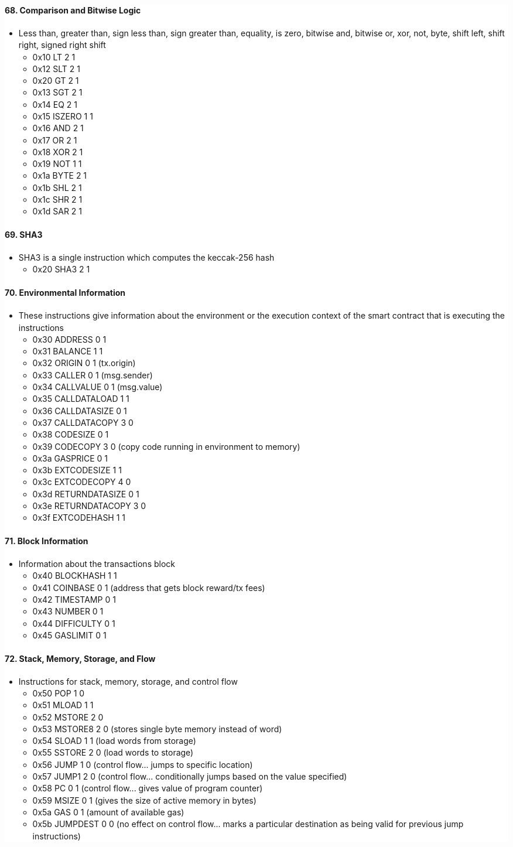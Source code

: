 #### 68. Comparison and Bitwise Logic
- Less than, greater than, sign less than, sign greater than, equality, is zero, bitwise and, bitwise or, xor, not, byte, shift left, shift right, signed right shift
	- 0x10 LT 2 1
	- 0x12 SLT 2 1
	- 0x20 GT 2 1
	- 0x13 SGT 2 1
	- 0x14 EQ 2 1
	- 0x15 ISZERO 1 1
	- 0x16 AND 2 1
	- 0x17 OR 2 1
	- 0x18 XOR 2 1
	- 0x19 NOT 1 1
	- 0x1a BYTE 2 1
	- 0x1b SHL 2 1
	- 0x1c SHR 2 1
	- 0x1d SAR 2 1
#### 69. SHA3
- SHA3 is a single instruction which computes the keccak-256 hash
	- 0x20 SHA3  2 1
#### 70. Environmental Information
- These instructions give information about the environment or the execution context of the smart contract that is executing the instructions
	- 0x30 ADDRESS  0 1
	- 0x31 BALANCE  1 1
	- 0x32 ORIGIN  0 1  (tx.origin)
	- 0x33 CALLER 0 1  (msg.sender)
	- 0x34 CALLVALUE  0 1 (msg.value)
	- 0x35  CALLDATALOAD  1 1
	- 0x36  CALLDATASIZE 0 1
	- 0x37 CALLDATACOPY 3 0
	- 0x38 CODESIZE  0 1
	- 0x39 CODECOPY 3 0 (copy code running in environment to memory)
	- 0x3a GASPRICE  0 1
	- 0x3b EXTCODESIZE 1 1
	- 0x3c EXTCODECOPY 4 0
	- 0x3d RETURNDATASIZE 0 1
	- 0x3e RETURNDATACOPY 3 0
	- 0x3f EXTCODEHASH 1 1
#### 71. Block Information
- Information about the transactions block
	- 0x40 BLOCKHASH 1 1
	- 0x41 COINBASE 0 1 (address that gets block reward/tx fees)
	- 0x42 TIMESTAMP 0 1
	- 0x43 NUMBER 0 1
	- 0x44 DIFFICULTY 0 1
	- 0x45 GASLIMIT 0 1
#### 72. Stack, Memory, Storage, and Flow
- Instructions for stack, memory, storage, and control flow
	- 0x50 POP 1 0
	- 0x51 MLOAD 1 1
	- 0x52 MSTORE 2 0
	- 0x53 MSTORE8 2 0 (stores single byte memory instead of word)
	- 0x54 SLOAD 1 1 (load words from storage)
	- 0x55 SSTORE 2 0 (load words to storage)
	- 0x56 JUMP 1 0 (control flow... jumps to specific location)
	- 0x57 JUMP1 2 0 (control flow... conditionally jumps based on the value specified)
	- 0x58 PC 0 1 (control flow... gives value of program counter)
	- 0x59 MSIZE 0 1 (gives the size of active memory in bytes)
	- 0x5a GAS 0 1 (amount of available gas)
	- 0x5b JUMPDEST 0 0 (no effect on control flow... marks a particular destination as being valid for previous jump instructions)